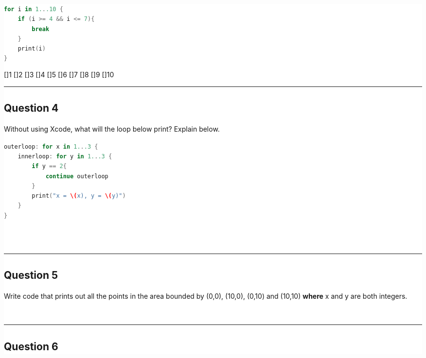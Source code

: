```swift
for i in 1...10 {
    if (i >= 4 && i <= 7){
        break
    }
    print(i)
}
```

[]1
[]2
[]3
[]4
[]5
[]6
[]7
[]8
[]9
[]10

***
## Question 4

Without using Xcode, what will the loop below print?  Explain below.

```swift
outerloop: for x in 1...3 {
    innerloop: for y in 1...3 {
        if y == 2{
            continue outerloop
        }
        print("x = \(x), y = \(y)")
    }
}
```
```



```

***
## Question 5

Write code that prints out all the points in the area bounded by (0,0), (10,0), (0,10) and (10,10) **where** x and y are both integers.
```


```

***
## Question 6
